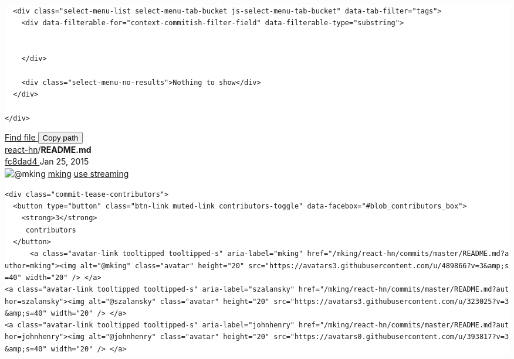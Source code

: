       <div class="select-menu-list select-menu-tab-bucket js-select-menu-tab-bucket" data-tab-filter="tags">
        <div data-filterable-for="context-commitish-filter-field" data-filterable-type="substring">


        </div>

        <div class="select-menu-no-results">Nothing to show</div>
      </div>

    </div>
  </div>
</div>

  <div class="btn-group right">
    <a href="/mking/react-hn/find/master"
          class="js-pjax-capture-input btn btn-sm"
          data-pjax
          data-hotkey="t">
      Find file
    </a>
    <button aria-label="Copy file path to clipboard" class="js-zeroclipboard btn btn-sm zeroclipboard-button tooltipped tooltipped-s" data-copied-hint="Copied!" type="button">Copy path</button>
  </div>
  <div class="breadcrumb js-zeroclipboard-target">
    <span class="repo-root js-repo-root"><span class="js-path-segment"><a href="/mking/react-hn"><span>react-hn</span></a></span></span><span class="separator">/</span><strong class="final-path">README.md</strong>
  </div>
</div>


  <div class="commit-tease">
      <span class="right">
        <a class="commit-tease-sha" href="/mking/react-hn/commit/fc8dad40ebf7ee13c2232455f3b615dc02aebb67" data-pjax>
          fc8dad4
        </a>
        <relative-time datetime="2015-01-26T05:14:22Z">Jan 25, 2015</relative-time>
      </span>
      <div>
        <img alt="@mking" class="avatar" height="20" src="https://avatars3.githubusercontent.com/u/489866?v=3&amp;s=40" width="20" />
        <a href="/mking" class="user-mention" rel="author">mking</a>
          <a href="/mking/react-hn/commit/fc8dad40ebf7ee13c2232455f3b615dc02aebb67" class="message" data-pjax="true" title="use streaming">use streaming</a>
      </div>

    <div class="commit-tease-contributors">
      <button type="button" class="btn-link muted-link contributors-toggle" data-facebox="#blob_contributors_box">
        <strong>3</strong>
         contributors
      </button>
          <a class="avatar-link tooltipped tooltipped-s" aria-label="mking" href="/mking/react-hn/commits/master/README.md?author=mking"><img alt="@mking" class="avatar" height="20" src="https://avatars3.githubusercontent.com/u/489866?v=3&amp;s=40" width="20" /> </a>
    <a class="avatar-link tooltipped tooltipped-s" aria-label="szalansky" href="/mking/react-hn/commits/master/README.md?author=szalansky"><img alt="@szalansky" class="avatar" height="20" src="https://avatars3.githubusercontent.com/u/323025?v=3&amp;s=40" width="20" /> </a>
    <a class="avatar-link tooltipped tooltipped-s" aria-label="johnhenry" href="/mking/react-hn/commits/master/README.md?author=johnhenry"><img alt="@johnhenry" class="avatar" height="20" src="https://avatars0.githubusercontent.com/u/393817?v=3&amp;s=40" width="20" /> </a>
